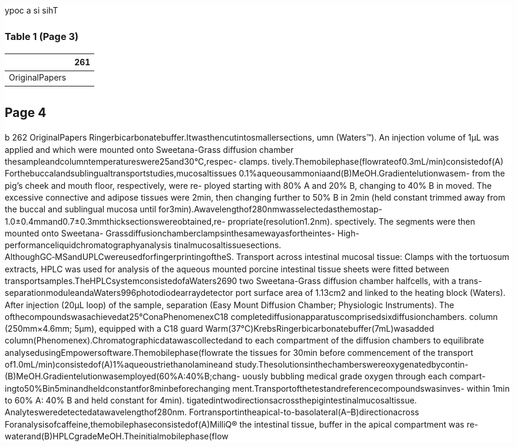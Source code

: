 ypoc
a
si
sihT

### Table 1 (Page 3)

|  | 261 |
| --- | --- |
| OriginalPapers |  |

## Page 4

b
262 OriginalPapers
Ringerbicarbonatebuffer.Itwasthencutintosmallersections, umn (Waters™). An injection volume of 1µL was applied and
which were mounted onto Sweetana-Grass diffusion chamber thesampleandcolumntemperatureswere25and30°C,respec-
clamps. tively.Themobilephase(flowrateof0.3mL/min)consistedof(A)
Forthebuccalandsublingualtransportstudies,mucosaltissues 0.1%aqueousammoniaand(B)MeOH.Gradientelutionwasem-
from the pigʼs cheek and mouth floor, respectively, were re- ployed starting with 80% A and 20% B, changing to 40% B in
moved. The excessive connective and adipose tissues were 2min, then changing further to 50% B in 2min (held constant
trimmed away from the buccal and sublingual mucosa until for3min).Awavelengthof280nmwasselectedasthemostap-
1.0±0.4mmand0.7±0.3mmthicksectionswereobtained,re- propriate(resolution1.2nm).
spectively. The segments were then mounted onto Sweetana-
Grassdiffusionchamberclampsinthesamewayasfortheintes- High-performanceliquidchromatographyanalysis
tinalmucosaltissuesections. AlthoughGC‑MSandUPLCwereusedforfingerprintingoftheS.
Transport across intestinal mucosal tissue: Clamps with the tortuosum extracts, HPLC was used for analysis of the aqueous
mounted porcine intestinal tissue sheets were fitted between transportsamples.TheHPLCsystemconsistedofaWaters2690
two Sweetana-Grass diffusion chamber halfcells, with a trans- separationmoduleandaWaters996photodiodearraydetector
port surface area of 1.13cm2 and linked to the heating block (Waters). After injection (20µL loop) of the sample, separation
(Easy Mount Diffusion Chamber; Physiologic Instruments). The ofthecompoundswasachievedat25°ConaPhenomenexC18
completediffusionapparatuscomprisedsixdiffusionchambers. column (250mm×4.6mm; 5µm), equipped with a C18 guard
Warm(37°C)KrebsRingerbicarbonatebuffer(7mL)wasadded column(Phenomenex).Chromatographicdatawascollectedand
to each compartment of the diffusion chambers to equilibrate analysedusingEmpowersoftware.Themobilephase(flowrate
the tissues for 30min before commencement of the transport of1.0mL/min)consistedof(A)1%aqueoustriethanolamineand
study.Thesolutionsinthechamberswereoxygenatedbycontin- (B)MeOH.Gradientelutionwasemployed(60%A:40%B;chang-
uously bubbling medical grade oxygen through each compart- ingto50%Bin5minandheldconstantfor8minbeforechanging
ment.Transportofthetestandreferencecompoundswasinves- within 1min to 60% A: 40% B and held constant for 4min).
tigatedintwodirectionsacrossthepigintestinalmucosaltissue. Analytesweredetectedatawavelengthof280nm.
Fortransportintheapical-to-basolateral(A–B)directionacross Foranalysisofcaffeine,themobilephaseconsistedof(A)MilliQ®
the intestinal tissue, buffer in the apical compartment was re- waterand(B)HPLCgradeMeOH.Theinitialmobilephase(flow